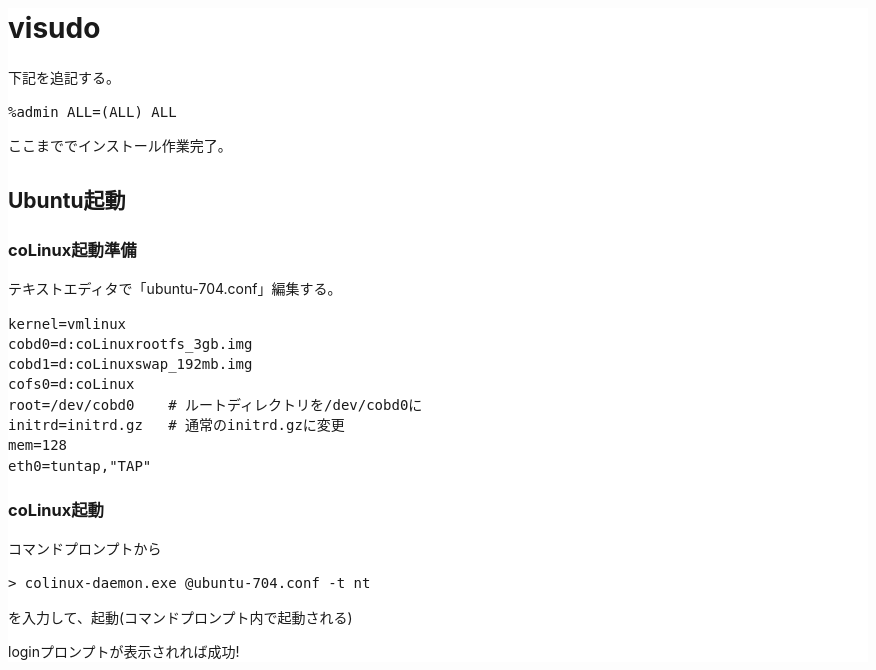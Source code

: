 
# visudo
</pre>
下記を追記する。
<pre>
%admin ALL=(ALL) ALL
</pre>
ここまででインストール作業完了。
<h2>Ubuntu起動</h2>
<h3>coLinux起動準備</h3>

テキストエディタで「ubuntu-704.conf」編集する。
<pre>
kernel=vmlinux
cobd0=d:coLinuxrootfs_3gb.img
cobd1=d:coLinuxswap_192mb.img
cofs0=d:coLinux
root=/dev/cobd0    # ルートディレクトリを/dev/cobd0に
initrd=initrd.gz   # 通常のinitrd.gzに変更
mem=128
eth0=tuntap,"TAP"
</pre>
<h3>coLinux起動</h3>

コマンドプロンプトから
<pre>
&gt; colinux-daemon.exe @ubuntu-704.conf -t nt
</pre>
を入力して、起動(コマンドプロンプト内で起動される)

loginプロンプトが表示されれば成功!
